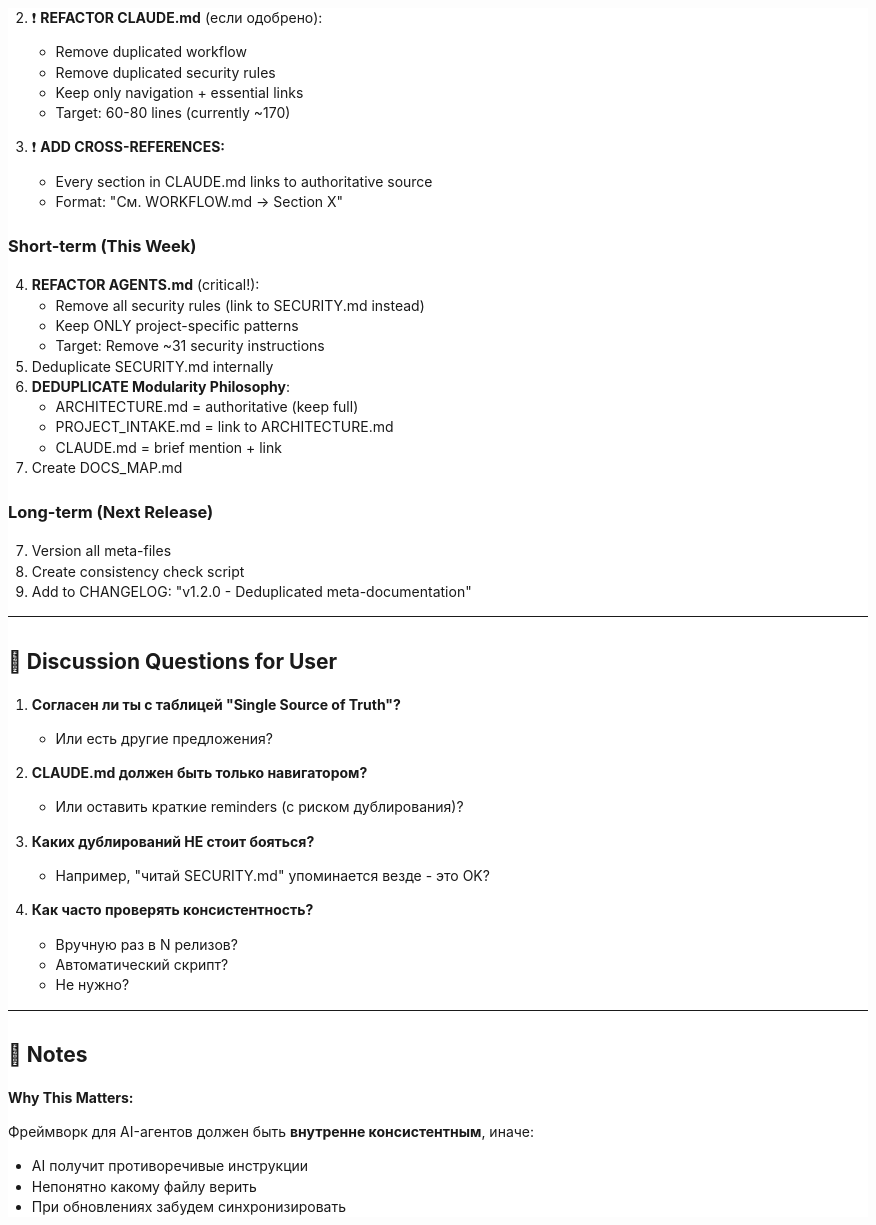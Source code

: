2. ❗ **REFACTOR CLAUDE.md** (если одобрено):
   - Remove duplicated workflow
   - Remove duplicated security rules
   - Keep only navigation + essential links
   - Target: 60-80 lines (currently ~170)

3. ❗ **ADD CROSS-REFERENCES:**
   - Every section in CLAUDE.md links to authoritative source
   - Format: "См. WORKFLOW.md → Section X"

### Short-term (This Week)
4. **REFACTOR AGENTS.md** (critical!):
   - Remove all security rules (link to SECURITY.md instead)
   - Keep ONLY project-specific patterns
   - Target: Remove ~31 security instructions
5. Deduplicate SECURITY.md internally
6. **DEDUPLICATE Modularity Philosophy**:
   - ARCHITECTURE.md = authoritative (keep full)
   - PROJECT_INTAKE.md = link to ARCHITECTURE.md
   - CLAUDE.md = brief mention + link
7. Create DOCS_MAP.md

### Long-term (Next Release)
7. Version all meta-files
8. Create consistency check script
9. Add to CHANGELOG: "v1.2.0 - Deduplicated meta-documentation"

---

## 💭 Discussion Questions for User

1. **Согласен ли ты с таблицей "Single Source of Truth"?**
   - Или есть другие предложения?

2. **CLAUDE.md должен быть только навигатором?**
   - Или оставить краткие reminders (с риском дублирования)?

3. **Каких дублирований НЕ стоит бояться?**
   - Например, "читай SECURITY.md" упоминается везде - это OK?

4. **Как часто проверять консистентность?**
   - Вручную раз в N релизов?
   - Автоматический скрипт?
   - Не нужно?

---

## 📝 Notes

**Why This Matters:**

Фреймворк для AI-агентов должен быть **внутренне консистентным**, иначе:
- AI получит противоречивые инструкции
- Непонятно какому файлу верить
- При обновлениях забудем синхронизировать
